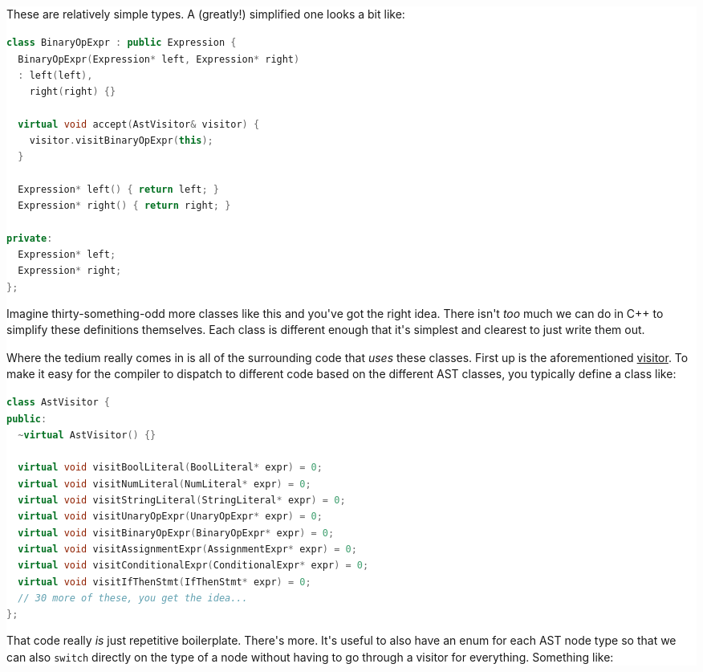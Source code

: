 [ast2]: https://github.com/v8/v8/blob/main/src/ast/ast.h

These are relatively simple types. A (greatly!) simplified one looks a bit like:

```cpp
class BinaryOpExpr : public Expression {
  BinaryOpExpr(Expression* left, Expression* right)
  : left(left),
    right(right) {}

  virtual void accept(AstVisitor& visitor) {
    visitor.visitBinaryOpExpr(this);
  }

  Expression* left() { return left; }
  Expression* right() { return right; }

private:
  Expression* left;
  Expression* right;
};
```

Imagine thirty-something-odd more classes like this and you've got the right
idea. There isn't *too* much we can do in C++ to simplify these definitions
themselves. Each class is different enough that it's simplest and clearest to
just write them out.

Where the tedium really comes in is all of the surrounding code that *uses*
these classes. First up is the aforementioned [visitor][]. To make it easy for
the compiler to dispatch to different code based on the different AST classes,
you typically define a class like:

[visitor]: https://github.com/v8/v8/blob/main/src/ast/ast.h#L2680

```cpp
class AstVisitor {
public:
  ~virtual AstVisitor() {}

  virtual void visitBoolLiteral(BoolLiteral* expr) = 0;
  virtual void visitNumLiteral(NumLiteral* expr) = 0;
  virtual void visitStringLiteral(StringLiteral* expr) = 0;
  virtual void visitUnaryOpExpr(UnaryOpExpr* expr) = 0;
  virtual void visitBinaryOpExpr(BinaryOpExpr* expr) = 0;
  virtual void visitAssignmentExpr(AssignmentExpr* expr) = 0;
  virtual void visitConditionalExpr(ConditionalExpr* expr) = 0;
  virtual void visitIfThenStmt(IfThenStmt* expr) = 0;
  // 30 more of these, you get the idea...
};
```

That code really *is* just repetitive boilerplate. There's more. It's useful to
also have an enum for each AST node type so that we can also `switch` directly
on the type of a node without having to go through a visitor for everything.
Something like:


[bytecode interpreter]: https://github.com/munificent/magpie
[magpie]: http://magpie-lang.org/
[v8]: https://github.com/v8/v8
[spidermonkey]: http://hg.mozilla.org/mozilla-central/file/1982c882af0f/js/src
[over my head]: https://github.com/v8/v8/blob/main/src/codegen/ia32/assembler-ia32.cc
[almost anything]: http://crazycpp.wordpress.com/category/template-metaprogramming/
[parser]: https://github.com/munificent/finch/blob/master/src/Syntax/Parser.h
[ast]: http://en.wikipedia.org/wiki/Abstract_syntax_tree
[compiler]: https://github.com/munificent/finch/blob/master/src/Compiler/Compiler.h
[visitor pattern]: http://en.wikipedia.org/wiki/Visitor_pattern
[bytecode]: https://github.com/munificent/finch/blob/master/src/Compiler/Block.h
[stringification]: https://gcc.gnu.org/onlinedocs/gcc-4.8.5/cpp/Stringification.html
[token pasting]: https://gcc.gnu.org/onlinedocs/cpp/Concatenation.html